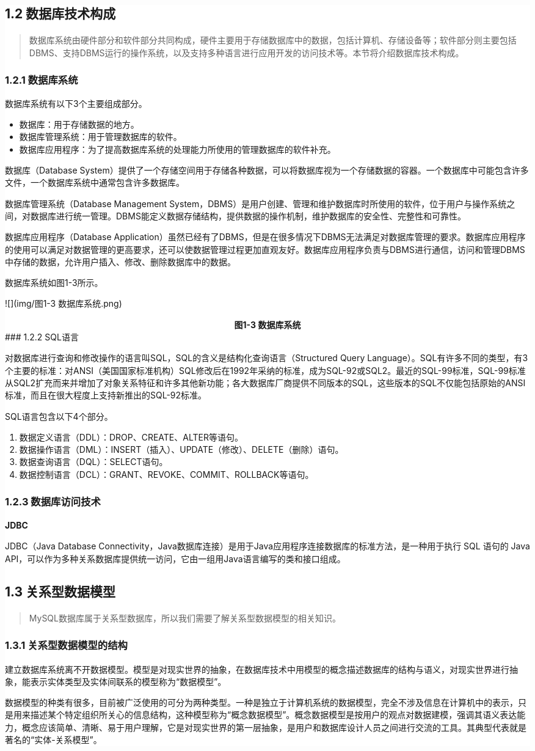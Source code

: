 ## 1.2 数据库技术构成

> 数据库系统由硬件部分和软件部分共同构成，硬件主要用于存储数据库中的数据，包括计算机、存储设备等；软件部分则主要包括DBMS、支持DBMS运行的操作系统，以及支持多种语言进行应用开发的访问技术等。本节将介绍数据库技术构成。

### 1.2.1 数据库系统

数据库系统有以下3个主要组成部分。

- 数据库：用于存储数据的地方。
- 数据库管理系统：用于管理数据库的软件。
- 数据库应用程序：为了提高数据库系统的处理能力所使用的管理数据库的软件补充。

数据库（Database System）提供了一个存储空间用于存储各种数据，可以将数据库视为一个存储数据的容器。一个数据库中可能包含许多文件，一个数据库系统中通常包含许多数据库。

数据库管理系统（Database Management System，DBMS）是用户创建、管理和维护数据库时所使用的软件，位于用户与操作系统之间，对数据库进行统一管理。DBMS能定义数据存储结构，提供数据的操作机制，维护数据库的安全性、完整性和可靠性。

数据库应用程序（Database Application）虽然已经有了DBMS，但是在很多情况下DBMS无法满足对数据库管理的要求。数据库应用程序的使用可以满足对数据管理的更高要求，还可以使数据管理过程更加直观友好。数据库应用程序负责与DBMS进行通信，访问和管理DBMS中存储的数据，允许用户插入、修改、删除数据库中的数据。

数据库系统如图1-3所示。

![](img/图1-3 数据库系统.png)

<div align = "center" style="font-weight:bold">图1-3 数据库系统</div>
### 1.2.2 SQL语言

对数据库进行查询和修改操作的语言叫SQL，SQL的含义是结构化查询语言（Structured Query Language）。SQL有许多不同的类型，有3个主要的标准：对ANSI（美国国家标准机构）SQL修改后在1992年采纳的标准，成为SQL-92或SQL2。最近的SQL-99标准，SQL-99标准从SQL2扩充而来并增加了对象关系特征和许多其他新功能；各大数据库厂商提供不同版本的SQL，这些版本的SQL不仅能包括原始的ANSI标准，而且在很大程度上支持新推出的SQL-92标准。

SQL语言包含以下4个部分。

1. 数据定义语言（DDL）：DROP、CREATE、ALTER等语句。
2. 数据操作语言（DML）：INSERT（插入）、UPDATE（修改）、DELETE（删除）语句。
3. 数据查询语言（DQL）：SELECT语句。
4. 数据控制语言（DCL）：GRANT、REVOKE、COMMIT、ROLLBACK等语句。

### 1.2.3 数据库访问技术

**JDBC**

JDBC（Java Database Connectivity，Java数据库连接）是用于Java应用程序连接数据库的标准方法，是一种用于执行 SQL 语句的 Java API，可以作为多种关系数据库提供统一访问，它由一组用Java语言编写的类和接口组成。

## 1.3 关系型数据模型

> MySQL数据库属于关系型数据库，所以我们需要了解关系型数据模型的相关知识。

### 1.3.1 关系型数据模型的结构

建立数据库系统离不开数据模型。模型是对现实世界的抽象，在数据库技术中用模型的概念描述数据库的结构与语义，对现实世界进行抽象，能表示实体类型及实体间联系的模型称为“数据模型”。

数据模型的种类有很多，目前被广泛使用的可分为两种类型。一种是独立于计算机系统的数据模型，完全不涉及信息在计算机中的表示，只是用来描述某个特定组织所关心的信息结构，这种模型称为“概念数据模型”。概念数据模型是按用户的观点对数据建模，强调其语义表达能力，概念应该简单、清晰、易于用户理解，它是对现实世界的第一层抽象，是用户和数据库设计人员之间进行交流的工具。其典型代表就是著名的“实体-关系模型”。
